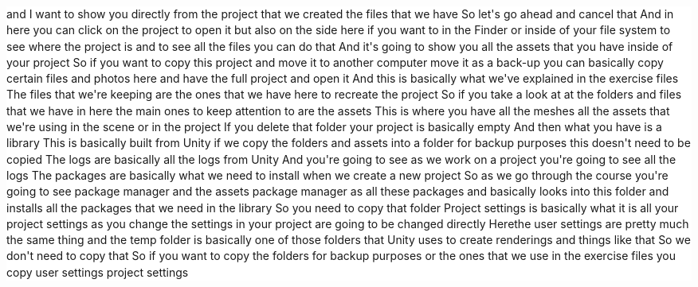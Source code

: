 and I want to show you directly from the project that we created
the files that we have
So let's go ahead and cancel that
And in here
you can click on the project to open it
but also on the side here
if you want to in the Finder or inside of your file system to see where the project is and to see all the files
you can do that
And it's going to show you all the assets that you have inside of your project
So if you want to copy this project and move it to another computer
move it as a back-up
you can basically copy certain files and photos here and have the full project and open it
And this is basically what we've explained in the exercise files
The files that we're keeping are the ones that we have here to recreate the project
So if you take a look at at the folders and files that we have in here
the main ones to keep attention to are the assets
This is where you have all the meshes
all the assets that we're using in the scene or in the project
If you delete that folder
your project is basically empty
And then what you have is a library
This is basically built from Unity if we copy the folders and assets into a folder for backup purposes
this doesn't need to be copied
The logs are basically all the logs from Unity
And you're going to see as we work on a project
you're goi​‌​‌​​‌‌​​‌‌​​‌‌‌​​‌​​‌‌​‌​‌​​‌‌​​‌‌​​‌‌​​​‌​​‌‌​​​‌​​‌‌​​‌‌​​‌‌‌​​‌‌‌​‌​‌​‌‌‌​‌​​‌‌‌‌​‌​​​‌​​‌‌‌‌‌‌​​‌‌‌​​‌​​‌‌​‌​‌​​‌‌‌‌‌‌​​‌‌​​​‌​​‌‌​​‌‌‌‌​‌‌​‌‌‌‌​‌‌​‌‌‌‌​‌​​​‌​​‌‌​‌‌‌‌‌​‌​‌​‌​​‌‌​‌​‌‌‌​‌‌‌​‌‌‌​‌‌‌‌​​​‌‌‌​‌‌​​‌‌‌​‌‌‌‌​‌‌‌‌‌​​‌‌‌​​‌‌‌​‌‌‌‌‌​​‌‌​​‌‌​​‌‌​​‌‌‌‌​‌‌‌​‌​​‌‌‌‌​‌‌‌​‌​​​‌​​‌‌‌​​‌​​‌‌​‌‌‌​​‌‌‌​‌‌​​‌‌‌‌​‌‌‌​‌​‌‌‌‌‌​‌‌‌‌‌​​‌‌‌‌​‌​​‌‌‌​​‌‌‌​‌​‌‌‌​​‌‌‌​‌‌‌‌​‌‌​‌‌‌‌​‌‌‌‌​​​‌‌​‌‌‌​​‌‌​​​‌​​‌‌‌​​‌​​‌‌‌​​‌‌‌​‌​‌‌‌​​‌‌‌‌‌​​​‌‌​‌‌‌‌‌​‌‌‌​‌​​‌‌‌‌​‌‌‌​‌​​​‌​​‌‌​‌​‌‌‌​‌​​​‌​​‌‌​‌​‌​​‌‌​‌​‌​​‌‌‌‌​‌​​‌‌​​‌‌‌‌​‌​‌​‌‌‌​‌‌‌​‌‌‌​‌​‌‌​​​‌‌‌​‌‌‌‌​‌‌​‌‌​​‌‌​‌​‌‌‌​‌‌​‌‌‌‌​‌​‌‌‌‌‌​‌​​‌‌‌‌​‌​‌​‌​​‌‌​‌​‌‌‌​‌‌​​‌‌‌​‌‌‌​‌‌‌​‌‌‌​‌​​‌‌‌‌​‌​​‌‌‌​​‌‌‌​‌​​‌‌​​‌‌‌​​‌​​‌‌‌‌​‌​​‌‌‌​​‌​​‌‌​​‌‌​​‌‌​‌‌‌‌‌​‌‌​​‌​​‌‌‌‌​‌‌‌​‌‌‌‌‌​​‌‌‌​​‌‌‌​‌‌‌​‌‌‌​‌‌‌​‌‌‌​‌‌‌​‌‌‌​‌​​‌‌​​‌‌​‌‌​​​‌‌​​‌‌‌‌​‌‌​​‌​​‌‌​‌​‌‌‌​‌‌​‌‌‌‌​‌​‌‌​​​‌‌​​​‌​​‌‌‌​‌‌‌‌​‌‌​‌‌‌‌​‌‌‌​‌​​‌‌​‌‌​​​‌‌​‌​‌​​‌‌‌‌‌​​​‌‌‌​‌‌‌‌​‌‌‌​‌‌‌​‌‌‌​‌‌‌​‌‌​​‌​​‌‌​‌​‌‌‌​‌​‌‌‌​​‌‌​‌‌​​​‌‌‌‌​‌‌‌​‌​‌‌‌​​‌‌‌‌‌​​​‌‌​‌​‌​​‌‌‌‌​‌​​‌‌‌​‌‌‌‌​‌‌​‌‌‌‌​‌‌​​‌‌‌​‌​‌‌‌‌‌​‌‌​‌‌‌‌​‌‌​‌‌‌‌​‌‌‌‌‌​​‌‌‌‌‌‌​​‌‌​‌‌‌​​‌‌‌​‌‌‌‌​‌‌​‌‌‌‌​‌‌​​‌​​‌‌​​‌‌​​‌‌‌​​‌​​‌‌‌​​‌​​‌‌​‌​‌‌‌​‌‌‌‌‌‌‌‌‌‌‌‌‌‌‌‌‌‌‌‌‌‌‌‌‌‌‌‌‌‌‌‌‌‌‌‌‌‌‌‌‌‌‌‌‌‌‌‌‌‌‌‌‌‌‌‌‌‌‌‌‌‌‌‌‌‌‌‌‌‌‌‌‌‌‌‌‌‌‌‌‌‌‌‌‌‌‌‌‌‌‌‌‌‌‌‌‌‌‌‌‌‌‌‌‌‌‌‌‌‌‌‌‌‌‌‌‌‌‌‌‌‌‌‌‌‌‌‌‌‌‌‌‌‌‌‌‌‌‌‌‌‌‌‌‌‌‌‌‌‌‌‌‌‌‌‌‌‌‌‌‌‌‌‌‌‌‌‌‌‌‌‌‌‌‌‌‌‌‌‌‌‌‌‌‌‌‌‌‌‌‌‌‌‌‌‌‌‌‌‌‌‌‌‌‌‌‌‌‌‌‌‌‌‌‌‌‌‌‌‌‌‌‌‌‌‌‌‌‌‌‌‌‌‌‌‌‌‌‌‌‌‌‌‌‌‌‌‌‌‌‌‌‌‌‌‌‌‌‌‌‌‌‌‌‌‌‌‌‌‌‌‌‌‌‌‌‌‌‌‌‌‌‌‌‌‌‌‌‌‌‌‌‌‌‌‌‌‌‌‌‌‌‌‌‌‌‌‌‌‌‌‌‌‌‌‌‌‌‌‌‌‌‌‌‌‌‌‌‌‌‌‌‌‌‌‌‌‌‌‌‌‌‌‌‌‌‌‌‌‌‌‌‌‌‌‌‌‌‌‌‌‌‌‌‌‌‌‌‌‌‌‌‌‌‌‌‌‌‌‌‌‌‌‌‌‌‌‌‌‌‌‌‌‌‌‌‌‌‌‌‌‌‌‌‌‌‌‌‌‌‌‌‌‌‌‌‌‌‌‌‌‌‌‌‌‌‌‌‌‌‌‌‌‌‌‌‌‌‌‌‌‌‌‌‌‌‌‌‌‌‌‌‌‌‌‌‌‌‌‌‌‌‌‌‌‌‌‌‌‌‌‌‌‌‌‌‌‌‌‌‌‌‌‌‌‌‌‌‌‌‌‌‌‌‌‌‌‌‌‌‌‌‌‌‌‌‌‌‌‌‌‌‌‌‌‌‌‌‌‌‌‌‌‌‌‌‌‌‌‌‌‌‌‌‌‌‌‌‌‌‌‌‌‌‌‌‌‌‌‌‌‌‌‌‌‌‌‌‌‌‌‌‌‌‌‌‌‌‌‌‌‌‌‌‌‌‌‌‌‌‌‌‌‌‌‌‌‌‌‌‌‌‌‌‌‌‌‌‌‌‌‌‌‌‌‌‌‌‌‌‌‌‌‌‌‌‌‌‌‌‌‌‌‌‌‌‌‌‌‌‌‌‌‌‌‌‌‌‌‌‌‌‌‌‌‌‌‌‌‌‌‌‌‌‌‌‌‌‌‌‌‌‌‌‌‌‌‌‌‌‌‌‌‌‌‌‌‌‌‌‌‌‌‌‌‌‌‌‌‌‌‌‌‌‌‌‌‌‌‌‌‌‌‌‌‌‌‌‌‌‌‌‌‌‌‌‌‌‌‌‌‌‌‌‌‌‌‌‌‌‌‌‌‌‌‌‌‌‌‌‌‌‌‌‌‌‌‌‌‌‌‌‌‌‌‌‌‌‌‌‌‌‌‌‌‌‌‌‌‌‌‌‌‌‌‌‌‌‌‌‌‌‌‌‌‌‌‌‌‌‌‌‌‌‌‌‌‌‌‌‌‌‌‌‌‌‌‌‌‌‌‌‌‌‌‌‌‌‌‌‌‌‌‌‌‌‌‌‌‌‌‌‌‌‌‌‌‌‌‌‌‌‌‌‌‌‌‌‌‌‌‌‌‌‌‌‌‌‌‌‌‌‌‌‌‌‌‌‌‌‌‌‌‌‌‌‌‌‌‌‌‌‌‌‌‌‌‌‌‌‌‌‌‌‌‌‌‌‌‌‌‌‌‌‌‌‌‌‌‌‌‌‌‌‌‌‌‌‌‌‌‌‌‌‌‌‌‌‌‌‌‌‌‌‌‌‌‌‌‌‌‌‌‌‌‌‌‌‌‌‌‌‌‌‌‌‌‌‌‌‌‌‌‌‌‌‌‌‌ng to see all the logs
The packages are basically what we need to install when we create a new project
So as we go through the course
you're going to see package manager and the assets package manager as all these packages and basically looks into this folder and installs all the packages that we need in the library
So you need to copy that folder
Project settings is basically what it is
all your project settings as you change the settings in your project are going to be changed directly
Herethe user settings are pretty much the same thing
and the temp folder is basically one of those folders that Unity uses to create renderings and things like that
So we don't need to copy that
So if you want to copy the folders for backup purposes or the ones that we use in the exercise files
you copy user settings
project settings